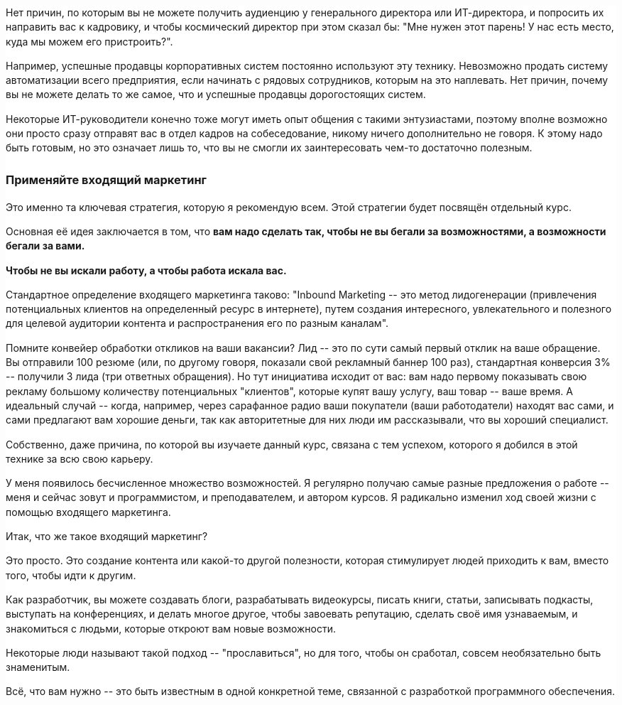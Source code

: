 Нет причин, по которым вы не можете получить аудиенцию у генерального директора или ИТ-директора, и попросить их направить вас к кадровику, и чтобы космический директор при этом сказал бы: "Мне нужен этот парень! У нас есть место, куда мы можем его пристроить?".

Например, успешные продавцы корпоративных систем постоянно используют эту технику. Невозможно продать систему автоматизации всего предприятия, если начинать с рядовых сотрудников, которым на это наплевать. Нет причин, почему вы не можете делать то же самое, что и успешные продавцы дорогостоящих систем.

Некоторые ИТ-руководители конечно тоже могут иметь опыт общения с такими энтузиастами, поэтому вполне возможно они просто сразу отправят вас в отдел кадров на собеседование, никому ничего дополнительно не говоря. К этому надо быть готовым, но это означает лишь то, что вы не смогли их заинтересовать чем-то достаточно полезным.

### Применяйте входящий маркетинг

Это именно та ключевая стратегия, которую я рекомендую всем. Этой стратегии будет посвящён отдельный курс.

Основная её идея заключается в том, что **вам надо сделать так, чтобы не вы бегали за возможностями, а возможности бегали за вами.**

**Чтобы не вы искали работу, а чтобы работа искала вас.**

Стандартное определение входящего маркетинга таково: "Inbound Marketing -- это метод лидогенерации (привлечения потенциальных клиентов на определенный ресурс в интернете), путем создания интересного, увлекательного и полезного для целевой аудитории контента и распространения его по разным каналам".

Помните конвейер обработки откликов на ваши вакансии? Лид -- это по сути самый первый отклик на ваше обращение. Вы отправили 100 резюме (или, по другому говоря, показали свой рекламный баннер 100 раз), стандартная конверсия 3% -- получили 3 лида (три ответных обращения). Но тут инициатива исходит от вас: вам надо первому показывать свою рекламу большому количеству потенциальных "клиентов", которые купят вашу услугу, ваш товар -- ваше время. А идеальный случай -- когда, например, через сарафанное радио ваши покупатели (ваши работодатели) находят вас сами, и сами предлагают вам хорошие деньги, так как авторитетные для них люди им рассказывали, что вы хороший специалист.

Собственно, даже причина, по которой вы изучаете данный курс, связана с тем успехом, которого я добился в этой технике за всю свою карьеру.

У меня появилось бесчисленное множество возможностей. Я регулярно получаю самые разные предложения о работе -- меня и сейчас зовут и программистом, и преподавателем, и автором курсов. Я радикально изменил ход своей жизни с помощью входящего маркетинга.

Итак, что же такое входящий маркетинг?

Это просто. Это создание контента или какой-то другой полезности, которая стимулирует людей приходить к вам, вместо того, чтобы идти к другим.

Как разработчик, вы можете создавать блоги, разрабатывать видеокурсы, писать книги, статьи, записывать подкасты, выступать на конференциях, и делать многое другое, чтобы завоевать репутацию, сделать своё имя узнаваемым, и знакомиться с людьми, которые откроют вам новые возможности.

Некоторые люди называют такой подход -- "прославиться", но для того, чтобы он сработал, совсем необязательно быть знаменитым.

Всё, что вам нужно -- это быть известным в одной конкретной теме, связанной с разработкой программного обеспечения.
